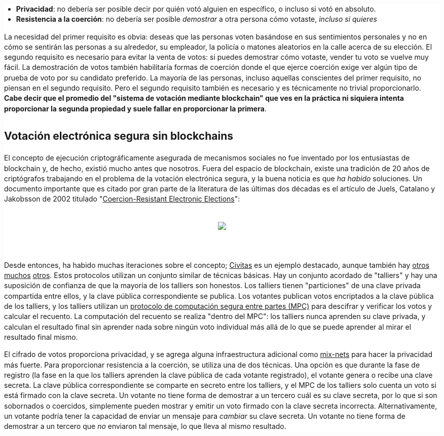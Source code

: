 * **Privacidad**: no debería ser posible decir por quién votó alguien en específico, o incluso si votó en absoluto.
* **Resistencia a la coerción**: no debería ser posible _demostrar_ a otra persona cómo votaste, _incluso si quieres_

La necesidad del primer requisito es obvia: deseas que las personas voten basándose en sus sentimientos personales y no en cómo se sentirán las personas a su alrededor, su empleador, la policía o matones aleatorios en la calle acerca de su elección. El segundo requisito es necesario para evitar la venta de votos: si puedes demostrar cómo votaste, vender tu voto se vuelve muy fácil. La demostración de votos también habilitaría formas de coerción donde el que ejerce coerción exige ver algún tipo de prueba de voto por su candidato preferido. La mayoría de las personas, incluso aquellas conscientes del primer requisito, no piensan en el segundo requisito. Pero el segundo requisito también es necesario y es técnicamente no trivial proporcionarlo. **Cabe decir que el promedio del "sistema de votación mediante blockchain" que ves en la práctica ni siquiera intenta proporcionar la segunda propiedad y suele fallar en proporcionar la primera**.

## Votación electrónica segura sin blockchains

El concepto de ejecución criptográficamente asegurada de mecanismos sociales no fue inventado por los entusiastas de blockchain y, de hecho, existió mucho antes que nosotros. Fuera del espacio de blockchain, existe una tradición de 20 años de criptógrafos trabajando en el problema de la votación electrónica segura, y la buena noticia es que _ha habido_ soluciones. Un documento importante que es citado por gran parte de la literatura de las últimas dos décadas es el artículo de Juels, Catalano y Jakobsson de 2002 titulado "[Coercion-Resistant Electronic Elections](https://eprint.iacr.org/2002/165.pdf)":

<center><br>
<img src="../../../../images/voting2-files/elections.png" style="width:650px" class="padded" />
<br><br><br>
</center>

Desde entonces, ha habido muchas iteraciones sobre el concepto; [Civitas](https://orbilu.uni.lu/bitstream/10993/29212/1/Civitas-VFinal.pdf) es un ejemplo destacado, aunque también hay [otros](https://www.usenix.org/system/files/conference/jets15/jets_0302-achenbach.pdf) [muchos](https://www.researchgate.net/publication/221947496_Coercion-Resistant_Cryptographic_Voting_Implementing_Free_and_Secret_Electronic_Elections) [otros](https://link.springer.com/chapter/10.1007/978-3-642-32747-6_5). Estos protocolos utilizan un conjunto similar de técnicas básicas. Hay un conjunto acordado de "talliers" y hay una suposición de confianza de que la mayoría de los talliers son honestos. Los talliers tienen "particiones" de una clave privada compartida entre ellos, y la clave pública correspondiente se publica. Los votantes publican votos encriptados a la clave pública de los talliers, y los talliers utilizan un [protocolo de computación segura entre partes (MPC)](https://www.cs.virginia.edu/~evans/pragmaticmpc/pragmaticmpc.pdf) para descifrar y verificar los votos y calcular el recuento. La computación del recuento se realiza "dentro del MPC": los talliers nunca aprenden su clave privada, y calculan el resultado final sin aprender nada sobre ningún voto individual más allá de lo que se puede aprender al mirar el resultado final mismo.

El cifrado de votos proporciona privacidad, y se agrega alguna infraestructura adicional como [mix-nets](https://en.wikipedia.org/wiki/Mix_network) para hacer la privacidad más fuerte. Para proporcionar resistencia a la coerción, se utiliza una de dos técnicas. Una opción es que durante la fase de registro (la fase en la que los talliers aprenden la clave pública de cada votante registrado), el votante genera o recibe una clave secreta. La clave pública correspondiente se comparte en secreto entre los talliers, y el MPC de los talliers solo cuenta un voto si está firmado con la clave secreta. Un votante no tiene forma de demostrar a un tercero cuál es su clave secreta, por lo que si son sobornados o coercidos, simplemente pueden mostrar y emitir un voto firmado con la clave secreta incorrecta. Alternativamente, un votante podría tener la capacidad de enviar un mensaje para _cambiar_ su clave secreta. Un votante no tiene forma de demostrar a un tercero que _no_ enviaron tal mensaje, lo que lleva al mismo resultado.
